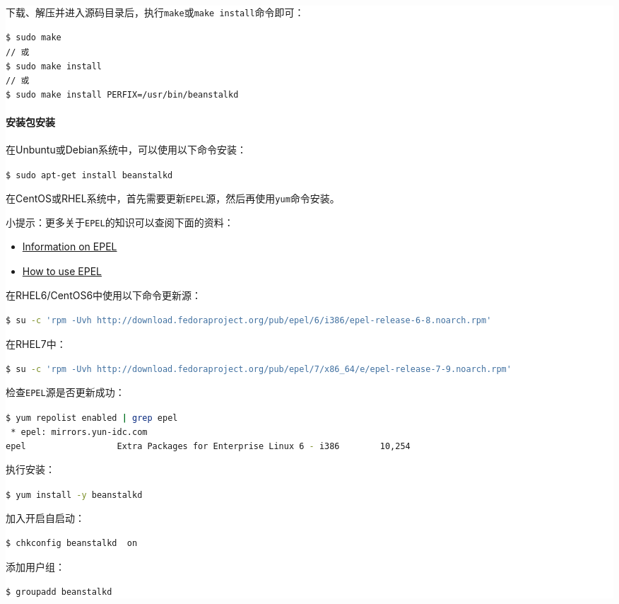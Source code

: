 下载、解压并进入源码目录后，执行`make`或`make install`命令即可：

```sh
$ sudo make
// 或
$ sudo make install
// 或
$ sudo make install PERFIX=/usr/bin/beanstalkd
```

#### 安装包安装

在Unbuntu或Debian系统中，可以使用以下命令安装：

```sh
$ sudo apt-get install beanstalkd
```

在CentOS或RHEL系统中，首先需要更新`EPEL`源，然后再使用`yum`命令安装。

小提示：更多关于`EPEL`的知识可以查阅下面的资料：

* [Information on EPEL](https://fedoraproject.org/wiki/EPEL)

* [How to use EPEL](https://fedoraproject.org/wiki/EPEL/FAQ#howtouse)

在RHEL6/CentOS6中使用以下命令更新源：

```sh
$ su -c 'rpm -Uvh http://download.fedoraproject.org/pub/epel/6/i386/epel-release-6-8.noarch.rpm'
```

在RHEL7中：

```sh
$ su -c 'rpm -Uvh http://download.fedoraproject.org/pub/epel/7/x86_64/e/epel-release-7-9.noarch.rpm'
```

检查`EPEL`源是否更新成功：

```sh
$ yum repolist enabled | grep epel
 * epel: mirrors.yun-idc.com
epel                  Extra Packages for Enterprise Linux 6 - i386        10,254
```

执行安装：

```sh
$ yum install -y beanstalkd
```

加入开启自启动：

```sh
$ chkconfig beanstalkd  on
```

添加用户组：

```sh
$ groupadd beanstalkd
```
